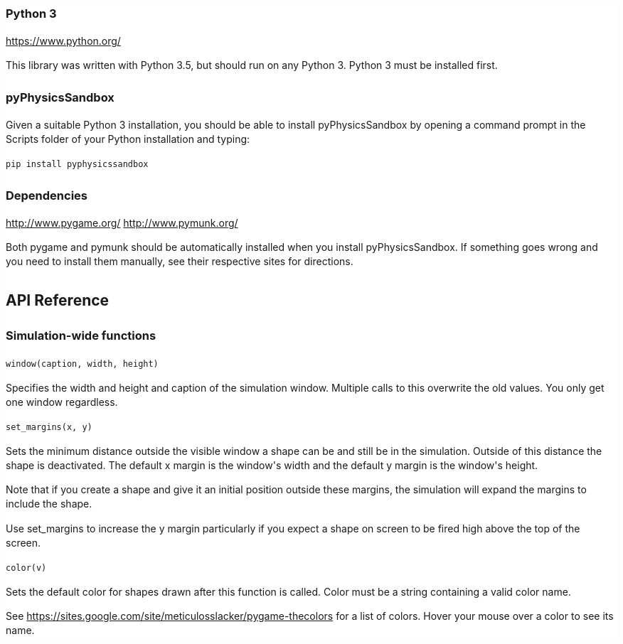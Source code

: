 ### Python 3

https://www.python.org/

This library was written with Python 3.5, but should run on any Python 3.  Python 3 must be installed first.

### pyPhysicsSandbox

Given a suitable Python 3 installation, you should be able to install pyPhysicsSandbox by opening a command prompt in the Scripts folder of your Python installation and typing:

```
pip install pyphysicssandbox
```

### Dependencies

http://www.pygame.org/
http://www.pymunk.org/

Both pygame and pymunk should be automatically installed when you install pyPhysicsSandbox.  If something goes wrong and you need to install them manually, see their respective sites for directions.

## API Reference

### Simulation-wide functions

```python
window(caption, width, height)
```

Specifies the width and height and caption of the simulation window.  Multiple calls to this overwrite the old values.  You only get one window regardless.

```python
set_margins(x, y)
```

Sets the minimum distance outside the visible window a shape can be and still be in the simulation.  Outside of this distance the shape is deactivated.  The default x margin is the window's width and the default y margin is the window's height.

Note that if you create a shape and give it an initial position outside these margins, the simulation will expand the margins to include the shape.

Use set_margins to increase the y margin particularly if you expect a shape on screen to be fired high above the top of the screen.

```python
color(v)
```

Sets the default color for shapes drawn after this function is called.  Color must be a string containing a valid color name.

See https://sites.google.com/site/meticulosslacker/pygame-thecolors for a list of colors. Hover your mouse over a color to see its name.

